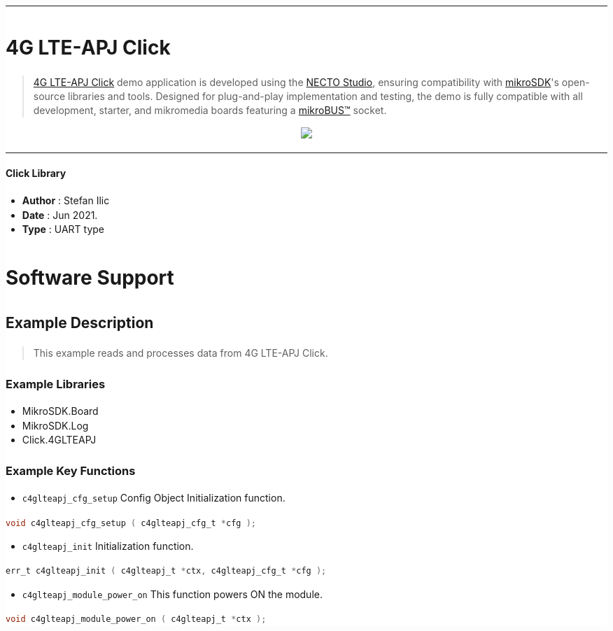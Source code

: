 
---
# 4G LTE-APJ Click

> [4G LTE-APJ Click](https://www.mikroe.com/?pid_product=MIKROE-3351) demo application is developed using
the [NECTO Studio](https://www.mikroe.com/necto), ensuring compatibility with [mikroSDK](https://www.mikroe.com/mikrosdk)'s
open-source libraries and tools. Designed for plug-and-play implementation and testing, the demo is fully compatible with
all development, starter, and mikromedia boards featuring a [mikroBUS&trade;](https://www.mikroe.com/mikrobus) socket.

<p align="center">
  <img src="https://www.mikroe.com/?pid_product=MIKROE-3351&image=1" height=300px>
</p>

---

#### Click Library

- **Author**        : Stefan Ilic
- **Date**          : Jun 2021.
- **Type**          : UART type

# Software Support

## Example Description

> This example reads and processes data from 4G LTE-APJ Click.

### Example Libraries

- MikroSDK.Board
- MikroSDK.Log
- Click.4GLTEAPJ

### Example Key Functions

- `c4glteapj_cfg_setup` Config Object Initialization function.
```c
void c4glteapj_cfg_setup ( c4glteapj_cfg_t *cfg );
```

- `c4glteapj_init` Initialization function.
```c
err_t c4glteapj_init ( c4glteapj_t *ctx, c4glteapj_cfg_t *cfg );
```

- `c4glteapj_module_power_on` This function powers ON the module.
```c
void c4glteapj_module_power_on ( c4glteapj_t *ctx );
```

